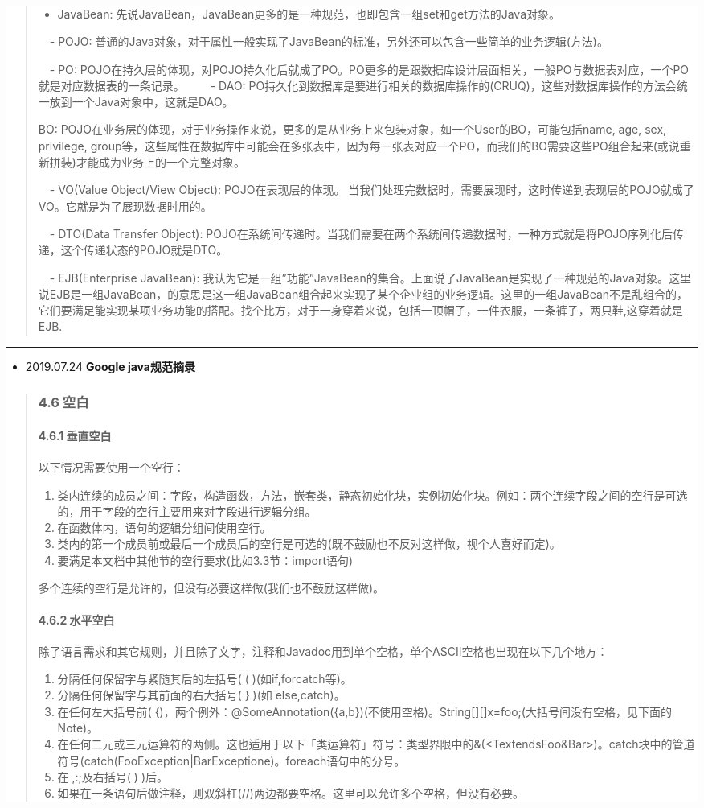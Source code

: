 >   - JavaBean: 先说JavaBean，JavaBean更多的是一种规范，也即包含一组set和get方法的Java对象。
>
>   　- POJO: 普通的Java对象，对于属性一般实现了JavaBean的标准，另外还可以包含一些简单的业务逻辑(方法)。
>
>   　- PO: POJO在持久层的体现，对POJO持久化后就成了PO。PO更多的是跟数据库设计层面相关，一般PO与数据表对应，一个PO就是对应数据表的一条记录。 
>   　　- DAO: PO持久化到数据库是要进行相关的数据库操作的(CRUQ)，这些对数据库操作的方法会统一放到一个Java对象中，这就是DAO。
>
>   BO: POJO在业务层的体现，对于业务操作来说，更多的是从业务上来包装对象，如一个User的BO，可能包括name, age, sex, privilege, group等，这些属性在数据库中可能会在多张表中，因为每一张表对应一个PO，而我们的BO需要这些PO组合起来(或说重新拼装)才能成为业务上的一个完整对象。
>
>   　- VO(Value Object/View Object): POJO在表现层的体现。 当我们处理完数据时，需要展现时，这时传递到表现层的POJO就成了VO。它就是为了展现数据时用的。
>
>   　- DTO(Data Transfer Object): POJO在系统间传递时。当我们需要在两个系统间传递数据时，一种方式就是将POJO序列化后传递，这个传递状态的POJO就是DTO。
>
>   　- EJB(Enterprise JavaBean): 我认为它是一组”功能”JavaBean的集合。上面说了JavaBean是实现了一种规范的Java对象。这里说EJB是一组JavaBean，的意思是这一组JavaBean组合起来实现了某个企业组的业务逻辑。这里的一组JavaBean不是乱组合的，它们要满足能实现某项业务功能的搭配。找个比方，对于一身穿着来说，包括一顶帽子，一件衣服，一条裤子，两只鞋,这穿着就是EJB.



***

- 2019.07.24  **Google java规范摘录**



> ### **4.6 空白**
>
> 
>
> #### **4.6.1 垂直空白**
>
> 
>
> 以下情况需要使用一个空行：
>
> 
>
> 1. 类内连续的成员之间：字段，构造函数，方法，嵌套类，静态初始化块，实例初始化块。例如：两个连续字段之间的空行是可选的，用于字段的空行主要用来对字段进行逻辑分组。
> 2. 在函数体内，语句的逻辑分组间使用空行。
> 3. 类内的第一个成员前或最后一个成员后的空行是可选的(既不鼓励也不反对这样做，视个人喜好而定)。
> 4. 要满足本文档中其他节的空行要求(比如3.3节：import语句)
>
> 
>
> 
>
> 多个连续的空行是允许的，但没有必要这样做(我们也不鼓励这样做)。
>
> 
>
> #### **4.6.2 水平空白**
>
> 
>
> 除了语言需求和其它规则，并且除了文字，注释和Javadoc用到单个空格，单个ASCII空格也出现在以下几个地方：
>
> 
>
> 1. 分隔任何保留字与紧随其后的左括号( ( )(如if,forcatch等)。
> 2. 分隔任何保留字与其前面的右大括号( } )(如 else,catch)。
> 3. 在任何左大括号前( {)，两个例外：@SomeAnnotation({a,b})(不使用空格)。String[][]x=foo;(大括号间没有空格，见下面的Note)。
> 4. 在任何二元或三元运算符的两侧。这也适用于以下「类运算符」符号：类型界限中的&(<TextendsFoo&Bar>)。catch块中的管道符号(catch(FooException|BarExceptione)。foreach语句中的分号。
> 5. 在 ,:;及右括号( ) )后。
> 6. 如果在一条语句后做注释，则双斜杠(//)两边都要空格。这里可以允许多个空格，但没有必要。